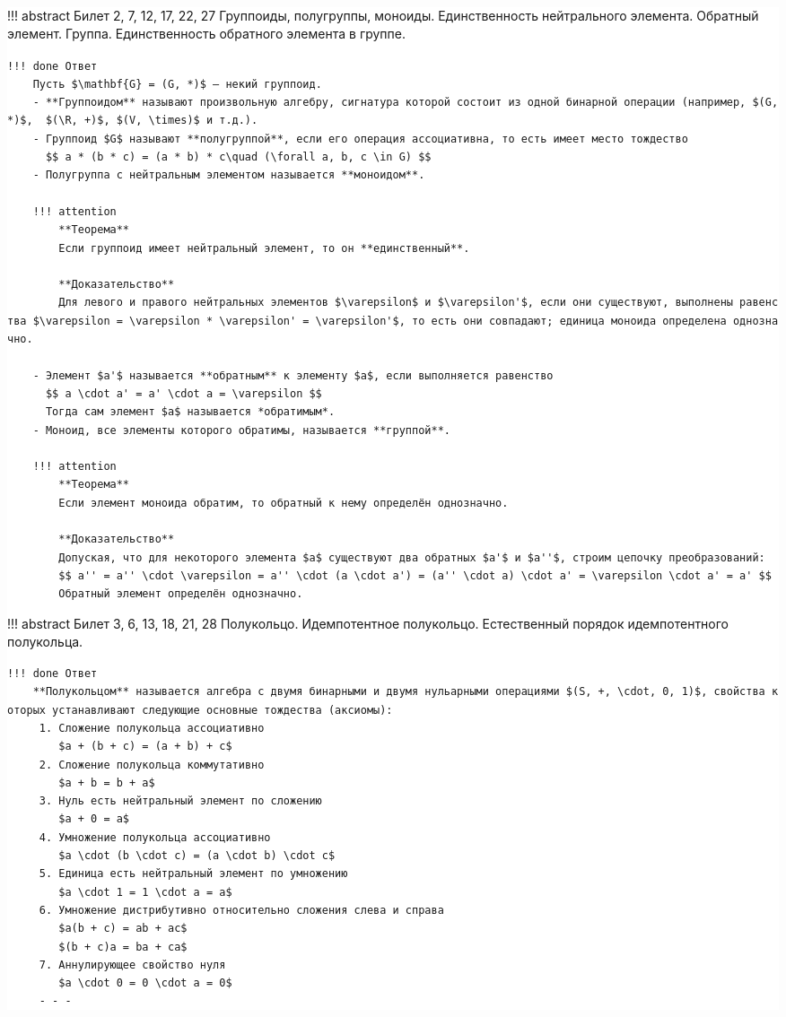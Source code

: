 
!!! abstract Билет 2, 7, 12, 17, 22, 27
    Группоиды, полугруппы, моноиды. Единственность нейтрального элемента.  Обратный элемент. Группа. Единственность обратного элемента в группе.

    !!! done Ответ
        Пусть $\mathbf{G} = (G, *)$ — некий группоид.
        - **Группоидом** называют произвольную алгебру, сигнатура которой состоит из одной бинарной операции (например, $(G, *)$,  $(\R, +)$, $(V, \times)$ и т.д.).
        - Группоид $G$ называют **полугруппой**, если его операция ассоциативна, то есть имеет место тождество
          $$ a * (b * c) = (a * b) * c\quad (\forall a, b, c \in G) $$
        - Полугруппа с нейтральным элементом называется **моноидом**.

        !!! attention
            **Теорема**  
            Если группоид имеет нейтральный элемент, то он **единственный**.

            **Доказательство**  
            Для левого и правого нейтральных элементов $\varepsilon$ и $\varepsilon'$, если они существуют, выполнены равенства $\varepsilon = \varepsilon * \varepsilon' = \varepsilon'$, то есть они совпадают; единица моноида определена однозначно.
        
        - Элемент $a'$ называется **обратным** к элементу $a$, если выполняется равенство
          $$ a \cdot a' = a' \cdot a = \varepsilon $$
          Тогда сам элемент $a$ называется *обратимым*.
        - Моноид, все элементы которого обратимы, называется **группой**.

        !!! attention
            **Теорема**  
            Если элемент моноида обратим, то обратный к нему определён однозначно.

            **Доказательство**  
            Допуская, что для некоторого элемента $a$ существуют два обратных $a'$ и $a''$, строим цепочку преобразований:
            $$ a'' = a'' \cdot \varepsilon = a'' \cdot (a \cdot a') = (a'' \cdot a) \cdot a' = \varepsilon \cdot a' = a' $$
            Обратный элемент определён однозначно.

!!! abstract Билет 3, 6, 13, 18, 21, 28
    Полукольцо. Идемпотентное полукольцо. Естественный порядок идемпотентного полукольца.

    !!! done Ответ
        **Полукольцом** называется алгебра с двумя бинарными и двумя нульарными операциями $(S, +, \cdot, 0, 1)$, свойства которых устанавливают следующие основные тождества (аксиомы):
         1. Сложение полукольца ассоциативно  
            $a + (b + c) = (a + b) + c$ 
         2. Сложение полукольца коммутативно  
            $a + b = b + a$ 
         3. Нуль есть нейтральный элемент по сложению  
            $a + 0 = a$ 
         4. Умножение полукольца ассоциативно  
            $a \cdot (b \cdot c) = (a \cdot b) \cdot c$
         5. Единица есть нейтральный элемент по умножению  
            $a \cdot 1 = 1 \cdot a = a$ 
         6. Умножение дистрибутивно относительно сложения слева и справа  
            $a(b + c) = ab + ac$  
            $(b + c)a = ba + ca$
         7. Аннулирующее свойство нуля  
            $a \cdot 0 = 0 \cdot a = 0$ 
         - - -
